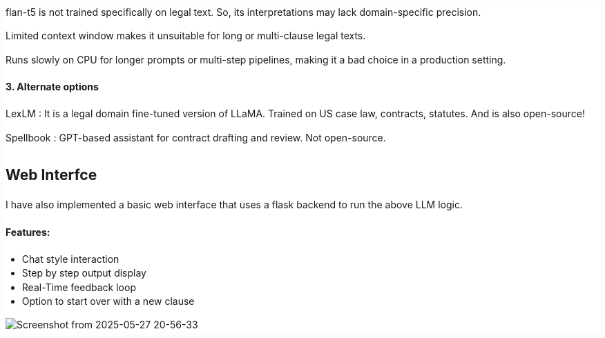 flan-t5 is not trained specifically on legal text. So, its interpretations may lack domain-specific precision.

Limited context window makes it unsuitable for long or multi-clause legal texts.

Runs slowly on CPU for longer prompts or multi-step pipelines, making it a bad choice in a production setting.

#### 3. Alternate options

LexLM : It is a legal domain fine-tuned version of LLaMA. Trained on US case law, contracts, statutes. And is also open-source!

Spellbook : GPT-based assistant for contract drafting and review. Not open-source.


## Web Interfce

I have also implemented a basic web interface that uses a flask backend to run the above LLM logic.

#### Features:

- Chat style interaction
- Step by step output display
- Real-Time feedback loop
- Option to start over with a new clause

![Screenshot from 2025-05-27 20-56-33](https://github.com/user-attachments/assets/94fd60fd-e110-446e-aa40-a64a52360474)
